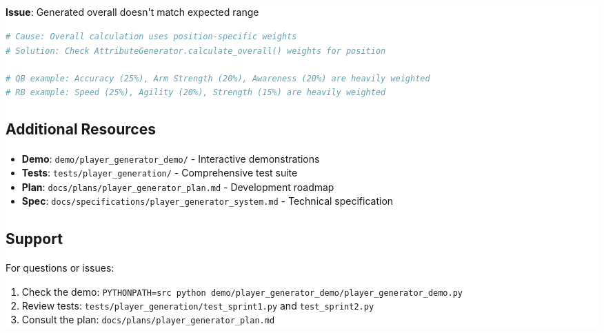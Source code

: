 **Issue**: Generated overall doesn't match expected range
```python
# Cause: Overall calculation uses position-specific weights
# Solution: Check AttributeGenerator.calculate_overall() weights for position

# QB example: Accuracy (25%), Arm Strength (20%), Awareness (20%) are heavily weighted
# RB example: Speed (25%), Agility (20%), Strength (15%) are heavily weighted
```

## Additional Resources

- **Demo**: `demo/player_generator_demo/` - Interactive demonstrations
- **Tests**: `tests/player_generation/` - Comprehensive test suite
- **Plan**: `docs/plans/player_generator_plan.md` - Development roadmap
- **Spec**: `docs/specifications/player_generator_system.md` - Technical specification

## Support

For questions or issues:
1. Check the demo: `PYTHONPATH=src python demo/player_generator_demo/player_generator_demo.py`
2. Review tests: `tests/player_generation/test_sprint1.py` and `test_sprint2.py`
3. Consult the plan: `docs/plans/player_generator_plan.md`
